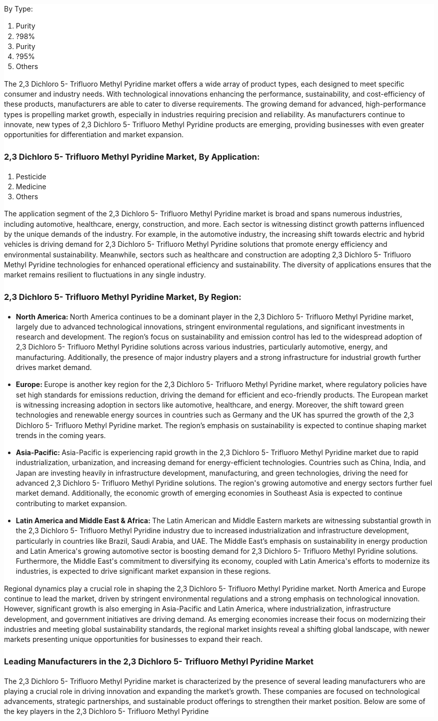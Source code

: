 By Type:<br /></strong></h3><ol><li>Purity<li> ?98%<li> Purity<li> ?95%<li> Others</li></ol><p>The 2,3 Dichloro 5- Trifluoro Methyl Pyridine market offers a wide array of product types, each designed to meet specific consumer and industry needs. With technological innovations enhancing the performance, sustainability, and cost-efficiency of these products, manufacturers are able to cater to diverse requirements. The growing demand for advanced, high-performance types is propelling market growth, especially in industries requiring precision and reliability. As manufacturers continue to innovate, new types of 2,3 Dichloro 5- Trifluoro Methyl Pyridine products are emerging, providing businesses with even greater opportunities for differentiation and market expansion.</p><h3>2,3 Dichloro 5- Trifluoro Methyl Pyridine Market,&nbsp;By Application:</h3><ol><li>Pesticide<li> Medicine<li> Others</li></ol><p>The application segment of the 2,3 Dichloro 5- Trifluoro Methyl Pyridine market is broad and spans numerous industries, including automotive, healthcare, energy, construction, and more. Each sector is witnessing distinct growth patterns influenced by the unique demands of the industry. For example, in the automotive industry, the increasing shift towards electric and hybrid vehicles is driving demand for 2,3 Dichloro 5- Trifluoro Methyl Pyridine solutions that promote energy efficiency and environmental sustainability. Meanwhile, sectors such as healthcare and construction are adopting 2,3 Dichloro 5- Trifluoro Methyl Pyridine technologies for enhanced operational efficiency and sustainability. The diversity of applications ensures that the market remains resilient to fluctuations in any single industry.</p><h3>2,3 Dichloro 5- Trifluoro Methyl Pyridine Market, By Region:</h3><ul><li><p><strong>North America:&nbsp;</strong>North America continues to be a dominant player in the 2,3 Dichloro 5- Trifluoro Methyl Pyridine market, largely due to advanced technological innovations, stringent environmental regulations, and significant investments in research and development. The region&rsquo;s focus on sustainability and emission control has led to the widespread adoption of 2,3 Dichloro 5- Trifluoro Methyl Pyridine solutions across various industries, particularly automotive, energy, and manufacturing. Additionally, the presence of major industry players and a strong infrastructure for industrial growth further drives market demand.</p></li><li><p><strong><strong>Europe:&nbsp;</strong></strong>Europe is another key region for the 2,3 Dichloro 5- Trifluoro Methyl Pyridine market, where regulatory policies have set high standards for emissions reduction, driving the demand for efficient and eco-friendly products. The European market is witnessing increasing adoption in sectors like automotive, healthcare, and energy. Moreover, the shift toward green technologies and renewable energy sources in countries such as Germany and the UK has spurred the growth of the 2,3 Dichloro 5- Trifluoro Methyl Pyridine market. The region&rsquo;s emphasis on sustainability is expected to continue shaping market trends in the coming years.</p></li><li><p><strong><strong>Asia-Pacific:&nbsp;</strong></strong>Asia-Pacific is experiencing rapid growth in the 2,3 Dichloro 5- Trifluoro Methyl Pyridine market due to rapid industrialization, urbanization, and increasing demand for energy-efficient technologies. Countries such as China, India, and Japan are investing heavily in infrastructure development, manufacturing, and green technologies, driving the need for advanced 2,3 Dichloro 5- Trifluoro Methyl Pyridine solutions. The region's growing automotive and energy sectors further fuel market demand. Additionally, the economic growth of emerging economies in Southeast Asia is expected to continue contributing to market expansion.</p></li><li><p><strong><strong>Latin America and Middle East &amp; Africa:&nbsp;</strong></strong>The Latin American and Middle Eastern markets are witnessing substantial growth in the 2,3 Dichloro 5- Trifluoro Methyl Pyridine industry due to increased industrialization and infrastructure development, particularly in countries like Brazil, Saudi Arabia, and UAE. The Middle East&rsquo;s emphasis on sustainability in energy production and Latin America's growing automotive sector is boosting demand for 2,3 Dichloro 5- Trifluoro Methyl Pyridine solutions. Furthermore, the Middle East's commitment to diversifying its economy, coupled with Latin America's efforts to modernize its industries, is expected to drive significant market expansion in these regions.</p></li></ul><p>Regional dynamics play a crucial role in shaping the 2,3 Dichloro 5- Trifluoro Methyl Pyridine market. North America and Europe continue to lead the market, driven by stringent environmental regulations and a strong emphasis on technological innovation. However, significant growth is also emerging in Asia-Pacific and Latin America, where industrialization, infrastructure development, and government initiatives are driving demand. As emerging economies increase their focus on modernizing their industries and meeting global sustainability standards, the regional market insights reveal a shifting global landscape, with newer markets presenting unique opportunities for businesses to expand their reach.</p><h3><strong>Leading Manufacturers in the 2,3 Dichloro 5- Trifluoro Methyl Pyridine Market</strong></h3><p>The 2,3 Dichloro 5- Trifluoro Methyl Pyridine market is characterized by the presence of several leading manufacturers who are playing a crucial role in driving innovation and expanding the market&rsquo;s growth. These companies are focused on technological advancements, strategic partnerships, and sustainable product offerings to strengthen their market position. Below are some of the key players in the 2,3 Dichloro 5- Trifluoro Methyl Pyridine